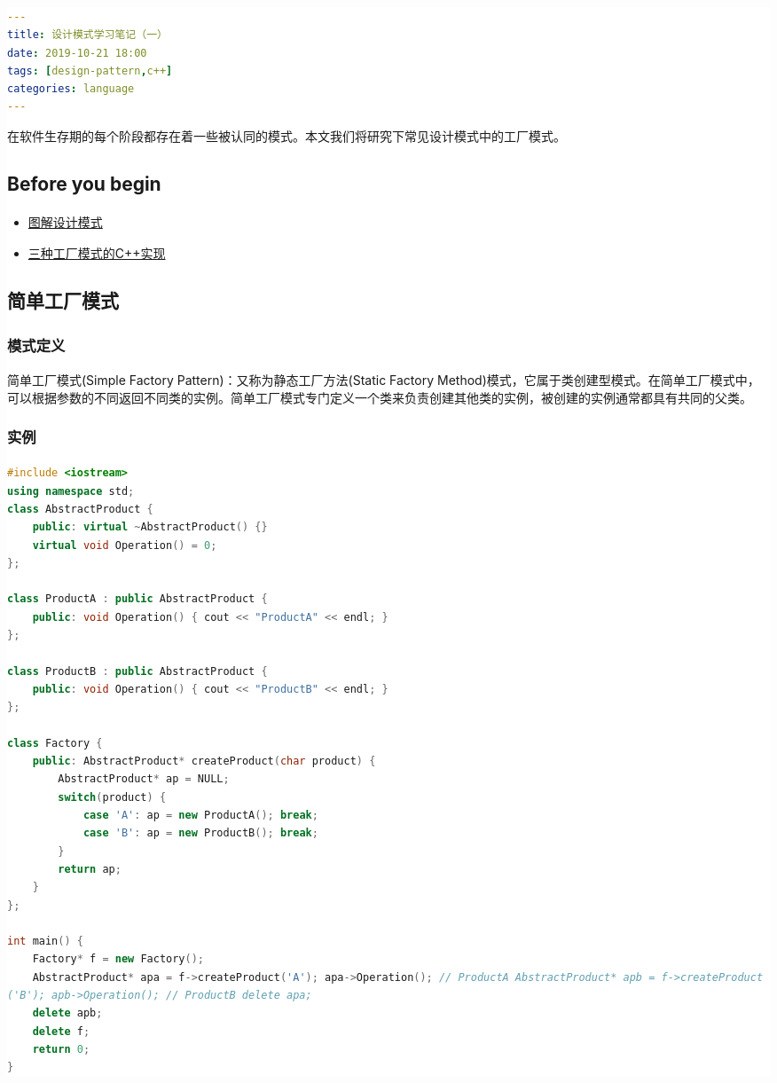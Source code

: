 ```yaml
---
title: 设计模式学习笔记（一）
date: 2019-10-21 18:00
tags: [design-pattern,c++]
categories: language
---
```


在软件生存期的每个阶段都存在着一些被认同的模式。本文我们将研究下常见设计模式中的工厂模式。

## Before you begin

- [图解设计模式](https://design-patterns.readthedocs.io/zh_CN/latest/creational_patterns/creational.html)

- [三种工厂模式的C++实现](https://blog.csdn.net/silangquan/article/details/20492293)

## 简单工厂模式

### 模式定义
简单工厂模式(Simple Factory Pattern)：又称为静态工厂方法(Static Factory Method)模式，它属于类创建型模式。在简单工厂模式中，可以根据参数的不同返回不同类的实例。简单工厂模式专门定义一个类来负责创建其他类的实例，被创建的实例通常都具有共同的父类。

### 实例
```c++
#include <iostream> 
using namespace std; 
class AbstractProduct { 
    public: virtual ~AbstractProduct() {}
    virtual void Operation() = 0; 
}; 

class ProductA : public AbstractProduct { 
    public: void Operation() { cout << "ProductA" << endl; } 
}; 

class ProductB : public AbstractProduct { 
    public: void Operation() { cout << "ProductB" << endl; } 
}; 

class Factory { 
    public: AbstractProduct* createProduct(char product) { 
        AbstractProduct* ap = NULL; 
        switch(product) { 
            case 'A': ap = new ProductA(); break; 
            case 'B': ap = new ProductB(); break; 
        } 
        return ap; 
    } 
}; 

int main() { 
    Factory* f = new Factory(); 
    AbstractProduct* apa = f->createProduct('A'); apa->Operation(); // ProductA AbstractProduct* apb = f->createProduct('B'); apb->Operation(); // ProductB delete apa; 
    delete apb; 
    delete f; 
    return 0; 
}

```

